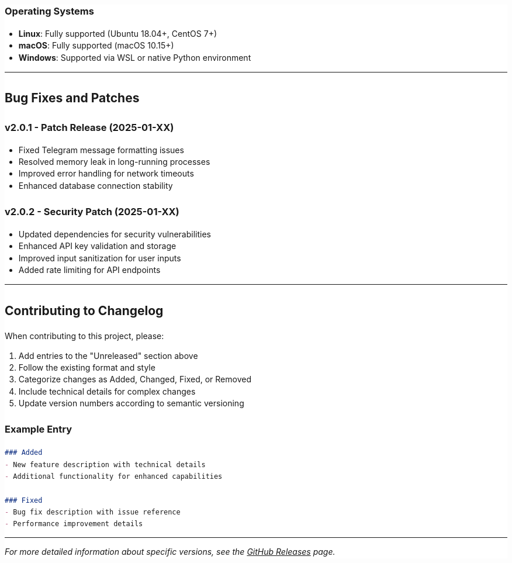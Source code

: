 ### Operating Systems
- **Linux**: Fully supported (Ubuntu 18.04+, CentOS 7+)
- **macOS**: Fully supported (macOS 10.15+)
- **Windows**: Supported via WSL or native Python environment

---

## Bug Fixes and Patches

### v2.0.1 - Patch Release (2025-01-XX)
- Fixed Telegram message formatting issues
- Resolved memory leak in long-running processes
- Improved error handling for network timeouts
- Enhanced database connection stability

### v2.0.2 - Security Patch (2025-01-XX)
- Updated dependencies for security vulnerabilities
- Enhanced API key validation and storage
- Improved input sanitization for user inputs
- Added rate limiting for API endpoints

---

## Contributing to Changelog

When contributing to this project, please:
1. Add entries to the "Unreleased" section above
2. Follow the existing format and style
3. Categorize changes as Added, Changed, Fixed, or Removed
4. Include technical details for complex changes
5. Update version numbers according to semantic versioning

### Example Entry
```markdown
### Added
- New feature description with technical details
- Additional functionality for enhanced capabilities

### Fixed
- Bug fix description with issue reference
- Performance improvement details
```

---

*For more detailed information about specific versions, see the [GitHub Releases](https://github.com/your-repo/releases) page.*
